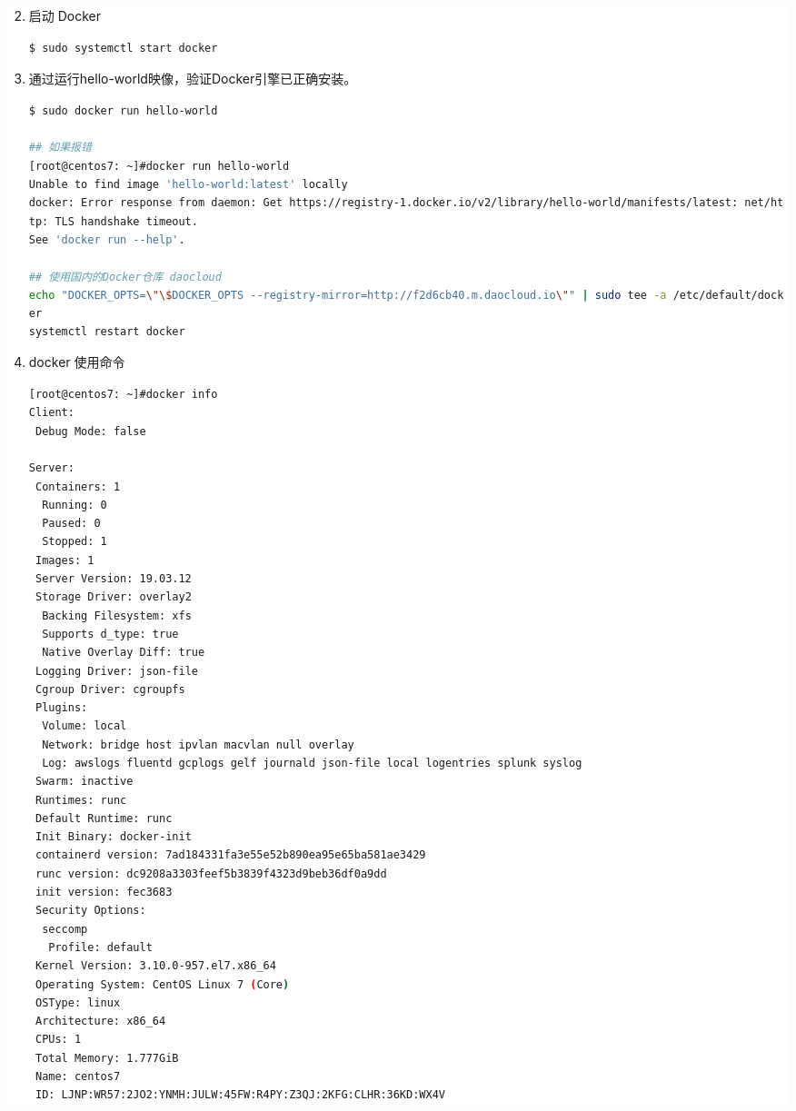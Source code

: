 2. 启动 Docker

   ```bash
   $ sudo systemctl start docker
   ```

   

3. 通过运行hello-world映像，验证Docker引擎已正确安装。

   ```bash
   $ sudo docker run hello-world
   
   ## 如果报错
   [root@centos7: ~]#docker run hello-world
   Unable to find image 'hello-world:latest' locally
   docker: Error response from daemon: Get https://registry-1.docker.io/v2/library/hello-world/manifests/latest: net/http: TLS handshake timeout.
   See 'docker run --help'.
   
   ## 使用国内的Docker仓库 daocloud
   echo "DOCKER_OPTS=\"\$DOCKER_OPTS --registry-mirror=http://f2d6cb40.m.daocloud.io\"" | sudo tee -a /etc/default/docker
   systemctl restart docker
   ```

4. docker 使用命令

   ```bash
   [root@centos7: ~]#docker info
   Client:
    Debug Mode: false
   
   Server:
    Containers: 1
     Running: 0
     Paused: 0
     Stopped: 1
    Images: 1
    Server Version: 19.03.12
    Storage Driver: overlay2
     Backing Filesystem: xfs
     Supports d_type: true
     Native Overlay Diff: true
    Logging Driver: json-file
    Cgroup Driver: cgroupfs
    Plugins:
     Volume: local
     Network: bridge host ipvlan macvlan null overlay
     Log: awslogs fluentd gcplogs gelf journald json-file local logentries splunk syslog
    Swarm: inactive
    Runtimes: runc
    Default Runtime: runc
    Init Binary: docker-init
    containerd version: 7ad184331fa3e55e52b890ea95e65ba581ae3429
    runc version: dc9208a3303feef5b3839f4323d9beb36df0a9dd
    init version: fec3683
    Security Options:
     seccomp
      Profile: default
    Kernel Version: 3.10.0-957.el7.x86_64
    Operating System: CentOS Linux 7 (Core)
    OSType: linux
    Architecture: x86_64
    CPUs: 1
    Total Memory: 1.777GiB
    Name: centos7
    ID: LJNP:WR57:2JO2:YNMH:JULW:45FW:R4PY:Z3QJ:2KFG:CLHR:36KD:WX4V
   ```